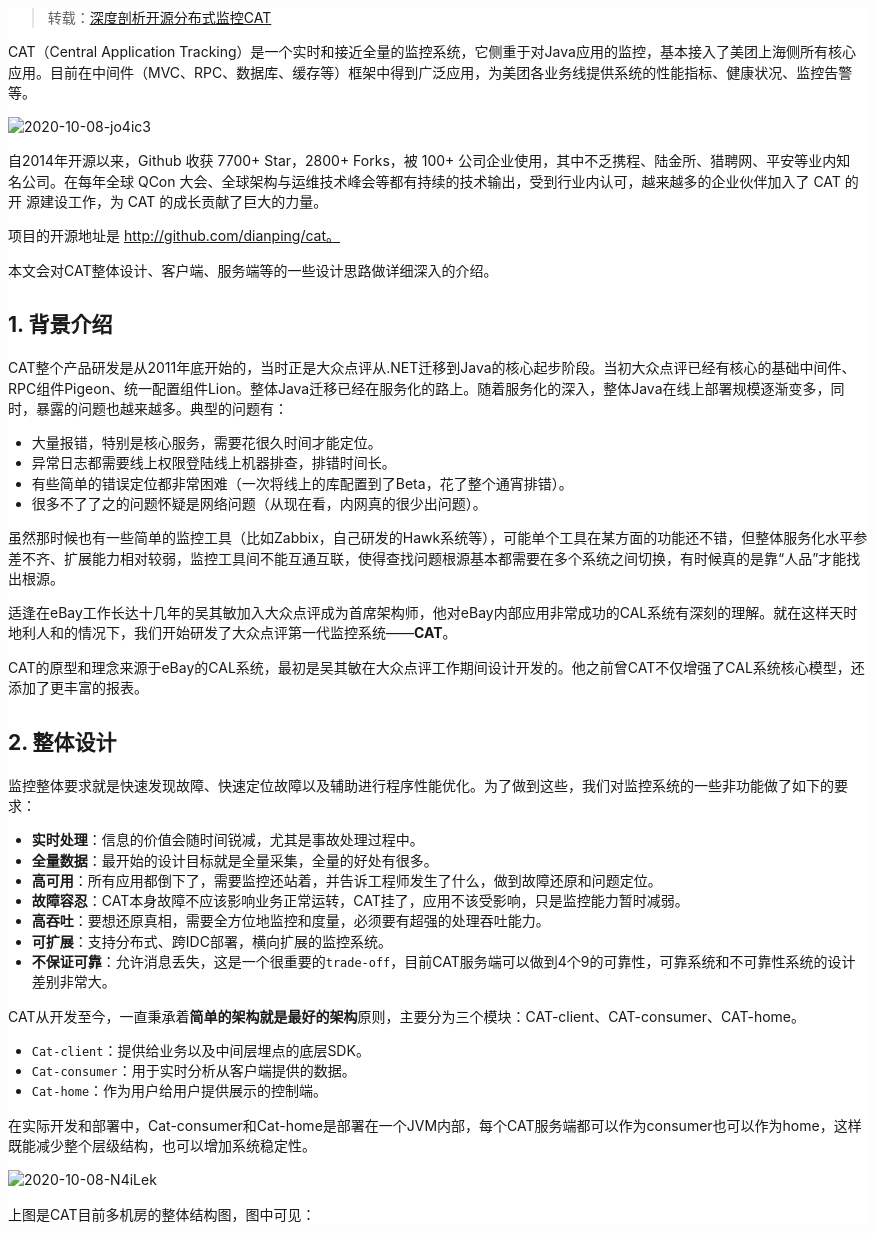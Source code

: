 > 转载：[深度剖析开源分布式监控CAT](https://tech.meituan.com/2018/11/01/cat-in-depth-java-application-monitoring.html)

CAT（Central Application Tracking）是一个实时和接近全量的监控系统，它侧重于对Java应用的监控，基本接入了美团上海侧所有核心应用。目前在中间件（MVC、RPC、数据库、缓存等）框架中得到广泛应用，为美团各业务线提供系统的性能指标、健康状况、监控告警等。

![2020-10-08-jo4ic3](https://image.ldbmcs.com/2020-10-08-jo4ic3.jpg)

自2014年开源以来，Github 收获 7700+ Star，2800+ Forks，被 100+ 公司企业使用，其中不乏携程、陆金所、猎聘网、平安等业内知 名公司。在每年全球 QCon 大会、全球架构与运维技术峰会等都有持续的技术输出，受到行业内认可，越来越多的企业伙伴加入了 CAT 的开 源建设工作，为 CAT 的成⻓贡献了巨大的力量。

项目的开源地址是 http://github.com/dianping/cat。

本文会对CAT整体设计、客户端、服务端等的一些设计思路做详细深入的介绍。

## 1. 背景介绍

CAT整个产品研发是从2011年底开始的，当时正是大众点评从.NET迁移到Java的核心起步阶段。当初大众点评已经有核心的基础中间件、RPC组件Pigeon、统一配置组件Lion。整体Java迁移已经在服务化的路上。随着服务化的深入，整体Java在线上部署规模逐渐变多，同时，暴露的问题也越来越多。典型的问题有：

- 大量报错，特别是核心服务，需要花很久时间才能定位。
- 异常日志都需要线上权限登陆线上机器排查，排错时间长。
- 有些简单的错误定位都非常困难（一次将线上的库配置到了Beta，花了整个通宵排错）。
- 很多不了了之的问题怀疑是网络问题（从现在看，内网真的很少出问题）。

虽然那时候也有一些简单的监控工具（比如Zabbix，自己研发的Hawk系统等），可能单个工具在某方面的功能还不错，但整体服务化水平参差不齐、扩展能力相对较弱，监控工具间不能互通互联，使得查找问题根源基本都需要在多个系统之间切换，有时候真的是靠“人品”才能找出根源。

适逢在eBay工作长达十几年的吴其敏加入大众点评成为首席架构师，他对eBay内部应用非常成功的CAL系统有深刻的理解。就在这样天时地利人和的情况下，我们开始研发了大众点评第一代监控系统——**CAT**。

CAT的原型和理念来源于eBay的CAL系统，最初是吴其敏在大众点评工作期间设计开发的。他之前曾CAT不仅增强了CAL系统核心模型，还添加了更丰富的报表。

## 2. 整体设计

监控整体要求就是快速发现故障、快速定位故障以及辅助进行程序性能优化。为了做到这些，我们对监控系统的一些非功能做了如下的要求：

- **实时处理**：信息的价值会随时间锐减，尤其是事故处理过程中。
- **全量数据**：最开始的设计目标就是全量采集，全量的好处有很多。
- **高可用**：所有应用都倒下了，需要监控还站着，并告诉工程师发生了什么，做到故障还原和问题定位。
- **故障容忍**：CAT本身故障不应该影响业务正常运转，CAT挂了，应用不该受影响，只是监控能力暂时减弱。
- **高吞吐**：要想还原真相，需要全方位地监控和度量，必须要有超强的处理吞吐能力。
- **可扩展**：支持分布式、跨IDC部署，横向扩展的监控系统。
- **不保证可靠**：允许消息丢失，这是一个很重要的`trade-off`，目前CAT服务端可以做到4个9的可靠性，可靠系统和不可靠性系统的设计差别非常大。

CAT从开发至今，一直秉承着**简单的架构就是最好的架构**原则，主要分为三个模块：CAT-client、CAT-consumer、CAT-home。

- `Cat-client`：提供给业务以及中间层埋点的底层SDK。
- `Cat-consumer`：用于实时分析从客户端提供的数据。
- `Cat-home`：作为用户给用户提供展示的控制端。

在实际开发和部署中，Cat-consumer和Cat-home是部署在一个JVM内部，每个CAT服务端都可以作为consumer也可以作为home，这样既能减少整个层级结构，也可以增加系统稳定性。

![2020-10-08-N4iLek](https://image.ldbmcs.com/2020-10-08-N4iLek.jpg)

上图是CAT目前多机房的整体结构图，图中可见：
